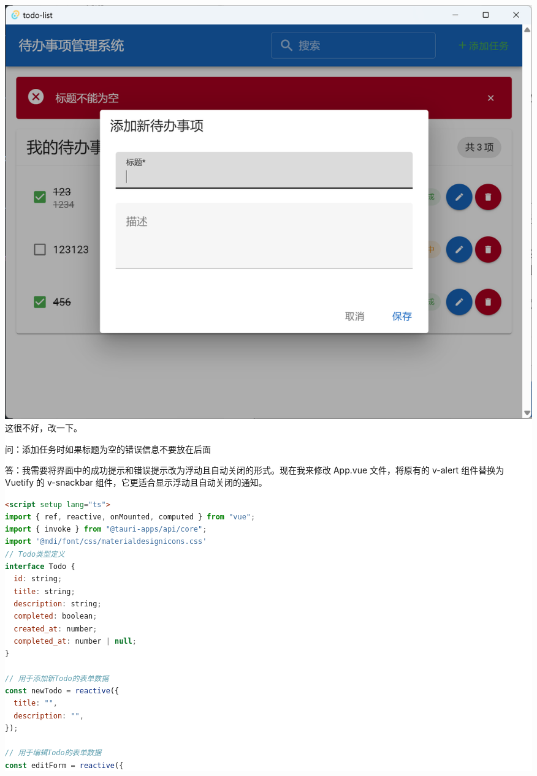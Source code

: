 ![](attachment/1012e28ff46a72679e3237b1b72781e4.png)
这很不好，改一下。

问：添加任务时如果标题为空的错误信息不要放在后面

答：我需要将界面中的成功提示和错误提示改为浮动且自动关闭的形式。现在我来修改 App.vue 文件，将原有的 v-alert 组件替换为 Vuetify 的 v-snackbar 组件，它更适合显示浮动且自动关闭的通知。
```html
<script setup lang="ts">
import { ref, reactive, onMounted, computed } from "vue";
import { invoke } from "@tauri-apps/api/core";
import '@mdi/font/css/materialdesignicons.css'
// Todo类型定义
interface Todo {
  id: string;
  title: string;
  description: string;
  completed: boolean;
  created_at: number;
  completed_at: number | null;
}

// 用于添加新Todo的表单数据
const newTodo = reactive({
  title: "",
  description: "",
});

// 用于编辑Todo的表单数据
const editForm = reactive({
```